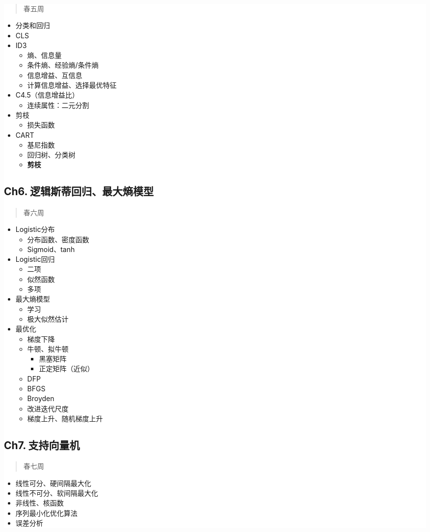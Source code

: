 > 春五周

- 分类和回归
- CLS
- ID3
    - 熵、信息量
    - 条件熵、经验熵/条件熵
    - 信息增益、互信息
    - 计算信息增益、选择最优特征
- C4.5（信息增益比）
    - 连续属性：二元分割
- 剪枝
    - 损失函数
- CART
    - 基尼指数
    - 回归树、分类树
    - **剪枝**

## Ch6. 逻辑斯蒂回归、最大熵模型

> 春六周

- Logistic分布
    - 分布函数、密度函数
    - Sigmoid、tanh
- Logistic回归
    - 二项
    - 似然函数
    - 多项
- 最大熵模型
    - 学习
    - 极大似然估计
- 最优化
    - 梯度下降
    - 牛顿、拟牛顿
        - 黑塞矩阵
        - 正定矩阵（近似）
    - DFP
    - BFGS
    - Broyden
    - 改进迭代尺度
    - 梯度上升、随机梯度上升

## Ch7. 支持向量机

> 春七周

- 线性可分、硬间隔最大化
- 线性不可分、软间隔最大化
- 非线性、核函数
- 序列最小化优化算法
- 误差分析
